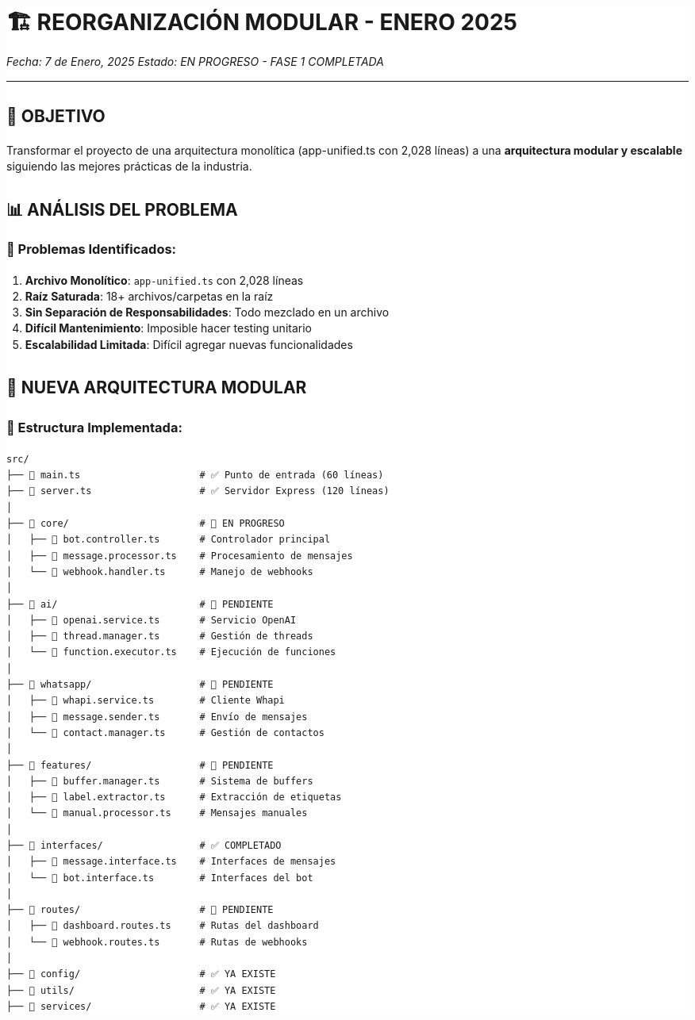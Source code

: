 # 🏗️ REORGANIZACIÓN MODULAR - ENERO 2025

*Fecha: 7 de Enero, 2025*
*Estado: EN PROGRESO - FASE 1 COMPLETADA*

---

## 🎯 OBJETIVO

Transformar el proyecto de una arquitectura monolítica (app-unified.ts con 2,028 líneas) a una **arquitectura modular y escalable** siguiendo las mejores prácticas de la industria.

## 📊 ANÁLISIS DEL PROBLEMA

### **🔴 Problemas Identificados:**
1. **Archivo Monolítico**: `app-unified.ts` con 2,028 líneas
2. **Raíz Saturada**: 18+ archivos/carpetas en la raíz
3. **Sin Separación de Responsabilidades**: Todo mezclado en un archivo
4. **Difícil Mantenimiento**: Imposible hacer testing unitario
5. **Escalabilidad Limitada**: Difícil agregar nuevas funcionalidades

## 🚀 NUEVA ARQUITECTURA MODULAR

### **📁 Estructura Implementada:**

```
src/
├── 📄 main.ts                     # ✅ Punto de entrada (60 líneas)
├── 📄 server.ts                   # ✅ Servidor Express (120 líneas)
│
├── 📁 core/                       # 🔄 EN PROGRESO
│   ├── 📄 bot.controller.ts       # Controlador principal
│   ├── 📄 message.processor.ts    # Procesamiento de mensajes
│   └── 📄 webhook.handler.ts      # Manejo de webhooks
│
├── 📁 ai/                         # 🔄 PENDIENTE
│   ├── 📄 openai.service.ts       # Servicio OpenAI
│   ├── 📄 thread.manager.ts       # Gestión de threads
│   └── 📄 function.executor.ts    # Ejecución de funciones
│
├── 📁 whatsapp/                   # 🔄 PENDIENTE
│   ├── 📄 whapi.service.ts        # Cliente Whapi
│   ├── 📄 message.sender.ts       # Envío de mensajes
│   └── 📄 contact.manager.ts      # Gestión de contactos
│
├── 📁 features/                   # 🔄 PENDIENTE
│   ├── 📄 buffer.manager.ts       # Sistema de buffers
│   ├── 📄 label.extractor.ts      # Extracción de etiquetas
│   └── 📄 manual.processor.ts     # Mensajes manuales
│
├── 📁 interfaces/                 # ✅ COMPLETADO
│   ├── 📄 message.interface.ts    # Interfaces de mensajes
│   └── 📄 bot.interface.ts        # Interfaces del bot
│
├── 📁 routes/                     # 🔄 PENDIENTE
│   ├── 📄 dashboard.routes.ts     # Rutas del dashboard
│   └── 📄 webhook.routes.ts       # Rutas de webhooks
│
├── 📁 config/                     # ✅ YA EXISTE
├── 📁 utils/                      # ✅ YA EXISTE
├── 📁 services/                   # ✅ YA EXISTE
```